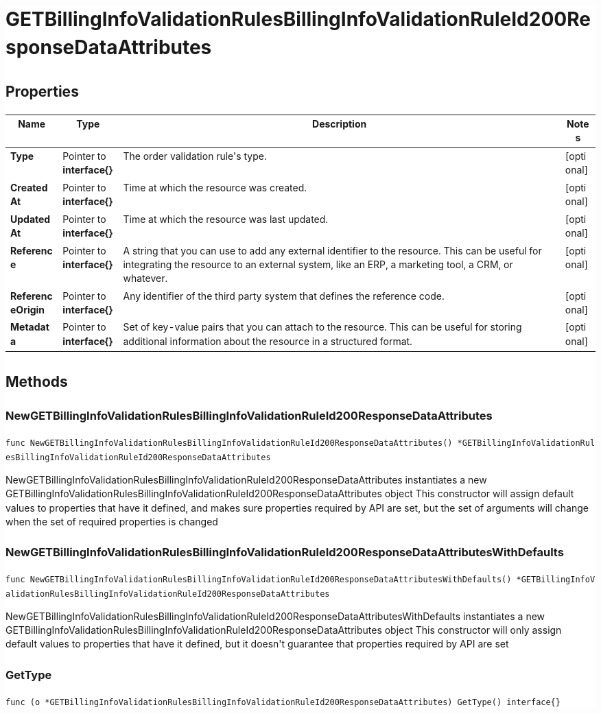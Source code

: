 # GETBillingInfoValidationRulesBillingInfoValidationRuleId200ResponseDataAttributes

## Properties

Name | Type | Description | Notes
------------ | ------------- | ------------- | -------------
**Type** | Pointer to **interface{}** | The order validation rule&#39;s type. | [optional] 
**CreatedAt** | Pointer to **interface{}** | Time at which the resource was created. | [optional] 
**UpdatedAt** | Pointer to **interface{}** | Time at which the resource was last updated. | [optional] 
**Reference** | Pointer to **interface{}** | A string that you can use to add any external identifier to the resource. This can be useful for integrating the resource to an external system, like an ERP, a marketing tool, a CRM, or whatever. | [optional] 
**ReferenceOrigin** | Pointer to **interface{}** | Any identifier of the third party system that defines the reference code. | [optional] 
**Metadata** | Pointer to **interface{}** | Set of key-value pairs that you can attach to the resource. This can be useful for storing additional information about the resource in a structured format. | [optional] 

## Methods

### NewGETBillingInfoValidationRulesBillingInfoValidationRuleId200ResponseDataAttributes

`func NewGETBillingInfoValidationRulesBillingInfoValidationRuleId200ResponseDataAttributes() *GETBillingInfoValidationRulesBillingInfoValidationRuleId200ResponseDataAttributes`

NewGETBillingInfoValidationRulesBillingInfoValidationRuleId200ResponseDataAttributes instantiates a new GETBillingInfoValidationRulesBillingInfoValidationRuleId200ResponseDataAttributes object
This constructor will assign default values to properties that have it defined,
and makes sure properties required by API are set, but the set of arguments
will change when the set of required properties is changed

### NewGETBillingInfoValidationRulesBillingInfoValidationRuleId200ResponseDataAttributesWithDefaults

`func NewGETBillingInfoValidationRulesBillingInfoValidationRuleId200ResponseDataAttributesWithDefaults() *GETBillingInfoValidationRulesBillingInfoValidationRuleId200ResponseDataAttributes`

NewGETBillingInfoValidationRulesBillingInfoValidationRuleId200ResponseDataAttributesWithDefaults instantiates a new GETBillingInfoValidationRulesBillingInfoValidationRuleId200ResponseDataAttributes object
This constructor will only assign default values to properties that have it defined,
but it doesn't guarantee that properties required by API are set

### GetType

`func (o *GETBillingInfoValidationRulesBillingInfoValidationRuleId200ResponseDataAttributes) GetType() interface{}`
